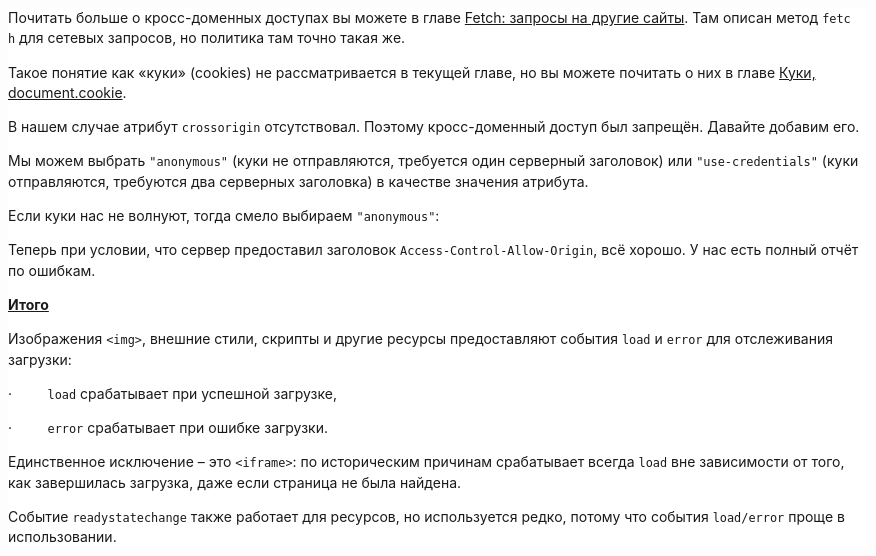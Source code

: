 Почитать больше о кросс-доменных доступах вы можете в главе [Fetch: запросы на другие сайты](https://learn.javascript.ru/fetch-crossorigin). Там описан метод `fetch` для сетевых запросов, но политика там точно такая же.

Такое понятие как «куки» (cookies) не рассматривается в текущей главе, но вы можете почитать о них в главе [Куки, document.cookie](https://learn.javascript.ru/cookie).

В нашем случае атрибут `crossorigin` отсутствовал. Поэтому кросс-доменный доступ был запрещён. Давайте добавим его.

Мы можем выбрать `"anonymous"` (куки не отправляются, требуется один серверный заголовок) или `"use-credentials"` (куки отправляются, требуются два серверных заголовка) в качестве значения атрибута.

Если куки нас не волнуют, тогда смело выбираем `"anonymous"`:

<script>

window.onerror = function(message, url, line, col, errorObj) {

  alert(`${message}\n${url}, ${line}:${col}`);

};

</script>

<script _crossorigin_="anonymous" src="https://cors.javascript.info/article/onload-onerror/crossorigin/error.js"></script>

Теперь при условии, что сервер предоставил заголовок `Access-Control-Allow-Origin`, всё хорошо. У нас есть полный отчёт по ошибкам.

[**Итого**](https://learn.javascript.ru/onload-onerror#itogo)

Изображения `<img>`, внешние стили, скрипты и другие ресурсы предоставляют события `load` и `error` для отслеживания загрузки:

·         `load` срабатывает при успешной загрузке,

·         `error` срабатывает при ошибке загрузки.

Единственное исключение – это `<iframe>`: по историческим причинам срабатывает всегда `load` вне зависимости от того, как завершилась загрузка, даже если страница не была найдена.

Событие `readystatechange` также работает для ресурсов, но используется редко, потому что события `load/error` проще в использовании.